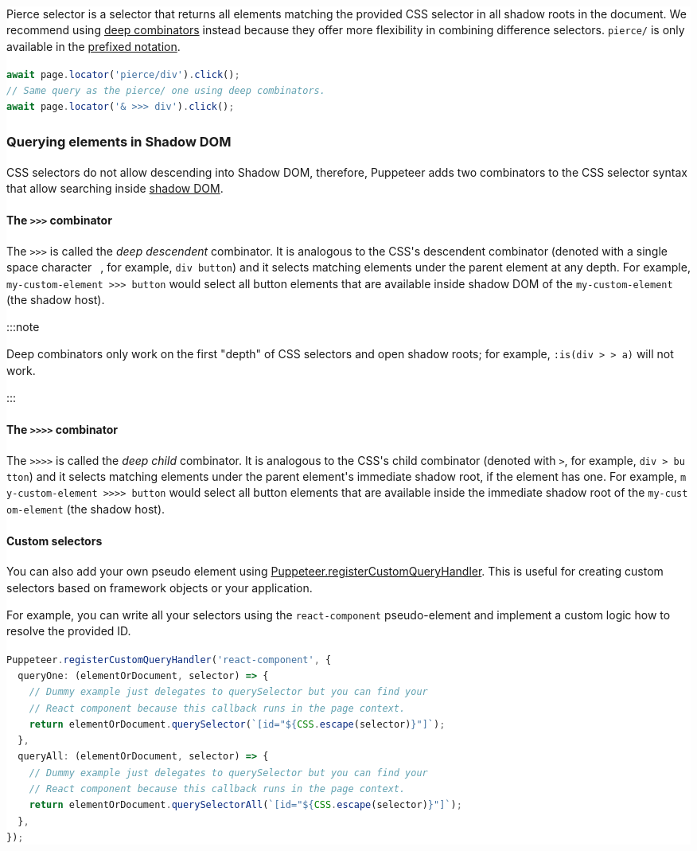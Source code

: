 Pierce selector is a selector that returns all elements matching the provided CSS selector in
all shadow roots in the document. We recommend using [deep
combinators](#querying-elements-in-shadow-dom) instead because they offer more
flexibility in combining difference selectors. `pierce/` is only available in
the [prefixed notation](#prefixed-selector-syntax).

```ts
await page.locator('pierce/div').click();
// Same query as the pierce/ one using deep combinators.
await page.locator('& >>> div').click();
```

### Querying elements in Shadow DOM

CSS selectors do not allow descending into Shadow DOM, therefore, Puppeteer adds
two combinators to the CSS selector syntax that allow searching inside [shadow
DOM](https://developer.mozilla.org/en-US/docs/Web/API/Web_components/Using_shadow_DOM).

#### The `>>>` combinator

The `>>>` is called the _deep descendent_ combinator. It is analogous to the
CSS's descendent combinator (denoted with a single space character <code>&nbsp;</code>, for
example, `div button`) and it selects matching elements under the parent element
at any depth. For example, `my-custom-element >>> button` would select all
button elements that are available inside shadow DOM of the `my-custom-element`
(the shadow host).

:::note

Deep combinators only work on the first "depth" of CSS selectors and open shadow
roots; for example, `:is(div > > a)` will not work.

:::

#### The `>>>>` combinator

The `>>>>` is called the _deep child_ combinator. It is analogous to the CSS's
child combinator (denoted with `>`, for example, `div > button`) and it selects
matching elements under the parent element's immediate shadow root, if the
element has one. For example,
`my-custom-element >>>> button` would select all button elements that are available
inside the immediate shadow root of the `my-custom-element` (the shadow host).

#### Custom selectors

You can also add your own pseudo element using
[Puppeteer.registerCustomQueryHandler](../api/puppeteer.registercustomqueryhandler.md).
This is useful for creating custom selectors based on framework objects or your application.

For example, you can write all your selectors using the `react-component` pseudo-element
and implement a custom logic how to resolve the provided ID.

```ts
Puppeteer.registerCustomQueryHandler('react-component', {
  queryOne: (elementOrDocument, selector) => {
    // Dummy example just delegates to querySelector but you can find your
    // React component because this callback runs in the page context.
    return elementOrDocument.querySelector(`[id="${CSS.escape(selector)}"]`);
  },
  queryAll: (elementOrDocument, selector) => {
    // Dummy example just delegates to querySelector but you can find your
    // React component because this callback runs in the page context.
    return elementOrDocument.querySelectorAll(`[id="${CSS.escape(selector)}"]`);
  },
});
```
